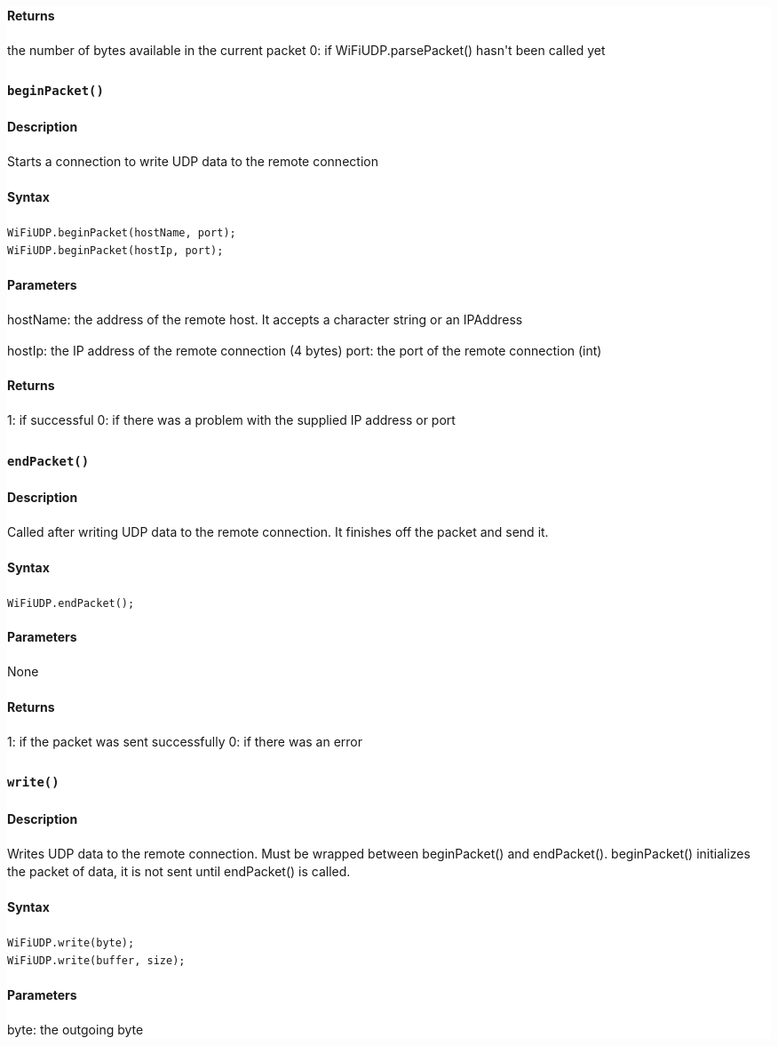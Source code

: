 #### Returns 
the number of bytes available in the current packet
0: if WiFiUDP.parsePacket() hasn't been called yet

### `beginPacket()`

#### Description
Starts a connection to write UDP data to the remote connection

#### Syntax
```
WiFiUDP.beginPacket(hostName, port);
WiFiUDP.beginPacket(hostIp, port);
```
#### Parameters
hostName: the address of the remote host. It accepts a character string or an IPAddress

hostIp: the IP address of the remote connection (4 bytes)
port: the port of the remote connection (int)
#### Returns 
1: if successful
0: if there was a problem with the supplied IP address or port

### `endPacket()`

#### Description
Called after writing UDP data to the remote connection. It finishes off the packet and send it.

#### Syntax
```
WiFiUDP.endPacket();
```
#### Parameters
None

#### Returns 
1: if the packet was sent successfully
0: if there was an error

### `write()`

#### Description
Writes UDP data to the remote connection. Must be wrapped between beginPacket() and endPacket(). beginPacket() initializes the packet of data, it is not sent until endPacket() is called.

#### Syntax
```
WiFiUDP.write(byte);
WiFiUDP.write(buffer, size);
```
#### Parameters
byte: the outgoing byte
